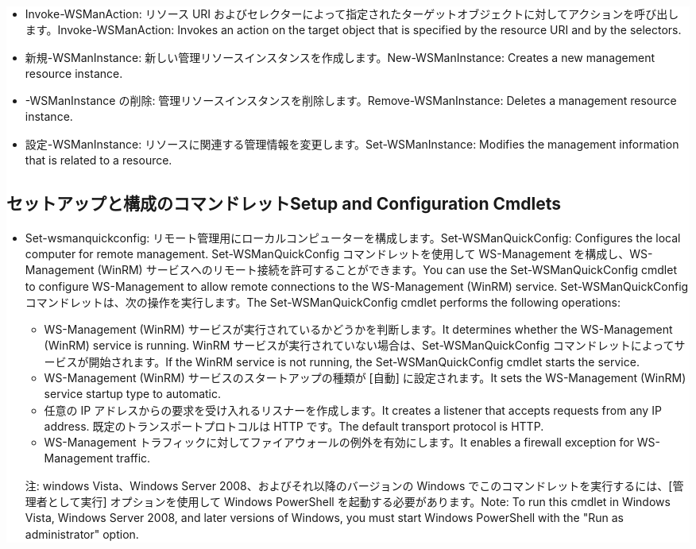 - <span data-ttu-id="b7abb-138">Invoke-WSManAction: リソース URI およびセレクターによって指定されたターゲットオブジェクトに対してアクションを呼び出します。</span><span class="sxs-lookup"><span data-stu-id="b7abb-138">Invoke-WSManAction: Invokes an action on the target object that is specified by the resource URI and by the selectors.</span></span>

- <span data-ttu-id="b7abb-139">新規-WSManInstance: 新しい管理リソースインスタンスを作成します。</span><span class="sxs-lookup"><span data-stu-id="b7abb-139">New-WSManInstance: Creates a new management resource instance.</span></span>

- <span data-ttu-id="b7abb-140">-WSManInstance の削除: 管理リソースインスタンスを削除します。</span><span class="sxs-lookup"><span data-stu-id="b7abb-140">Remove-WSManInstance: Deletes a management resource instance.</span></span>

- <span data-ttu-id="b7abb-141">設定-WSManInstance: リソースに関連する管理情報を変更します。</span><span class="sxs-lookup"><span data-stu-id="b7abb-141">Set-WSManInstance: Modifies the management information that is related to a resource.</span></span>

## <a name="setup-and-configuration-cmdlets"></a><span data-ttu-id="b7abb-142">セットアップと構成のコマンドレット</span><span class="sxs-lookup"><span data-stu-id="b7abb-142">Setup and Configuration Cmdlets</span></span>

- <span data-ttu-id="b7abb-143">Set-wsmanquickconfig: リモート管理用にローカルコンピューターを構成します。</span><span class="sxs-lookup"><span data-stu-id="b7abb-143">Set-WSManQuickConfig: Configures the local computer for remote management.</span></span>
  <span data-ttu-id="b7abb-144">Set-WSManQuickConfig コマンドレットを使用して WS-Management を構成し、WS-Management (WinRM) サービスへのリモート接続を許可することができます。</span><span class="sxs-lookup"><span data-stu-id="b7abb-144">You can use the Set-WSManQuickConfig cmdlet to configure WS-Management to allow remote connections to the WS-Management (WinRM) service.</span></span> <span data-ttu-id="b7abb-145">Set-WSManQuickConfig コマンドレットは、次の操作を実行します。</span><span class="sxs-lookup"><span data-stu-id="b7abb-145">The Set-WSManQuickConfig cmdlet performs the following operations:</span></span>
  - <span data-ttu-id="b7abb-146">WS-Management (WinRM) サービスが実行されているかどうかを判断します。</span><span class="sxs-lookup"><span data-stu-id="b7abb-146">It determines whether the WS-Management (WinRM) service is running.</span></span> <span data-ttu-id="b7abb-147">WinRM サービスが実行されていない場合は、Set-WSManQuickConfig コマンドレットによってサービスが開始されます。</span><span class="sxs-lookup"><span data-stu-id="b7abb-147">If the WinRM service is not running, the Set-WSManQuickConfig cmdlet starts the service.</span></span>
  - <span data-ttu-id="b7abb-148">WS-Management (WinRM) サービスのスタートアップの種類が [自動] に設定されます。</span><span class="sxs-lookup"><span data-stu-id="b7abb-148">It sets the WS-Management (WinRM) service startup type to automatic.</span></span>
  - <span data-ttu-id="b7abb-149">任意の IP アドレスからの要求を受け入れるリスナーを作成します。</span><span class="sxs-lookup"><span data-stu-id="b7abb-149">It creates a listener that accepts requests from any IP address.</span></span> <span data-ttu-id="b7abb-150">既定のトランスポートプロトコルは HTTP です。</span><span class="sxs-lookup"><span data-stu-id="b7abb-150">The default transport protocol is HTTP.</span></span>
  - <span data-ttu-id="b7abb-151">WS-Management トラフィックに対してファイアウォールの例外を有効にします。</span><span class="sxs-lookup"><span data-stu-id="b7abb-151">It enables a firewall exception for WS-Management traffic.</span></span>

  <span data-ttu-id="b7abb-152">注: windows Vista、Windows Server 2008、およびそれ以降のバージョンの Windows でこのコマンドレットを実行するには、[管理者として実行] オプションを使用して Windows PowerShell を起動する必要があります。</span><span class="sxs-lookup"><span data-stu-id="b7abb-152">Note: To run this cmdlet in Windows Vista, Windows Server 2008, and later versions of Windows, you must start Windows PowerShell with the "Run as administrator" option.</span></span>

